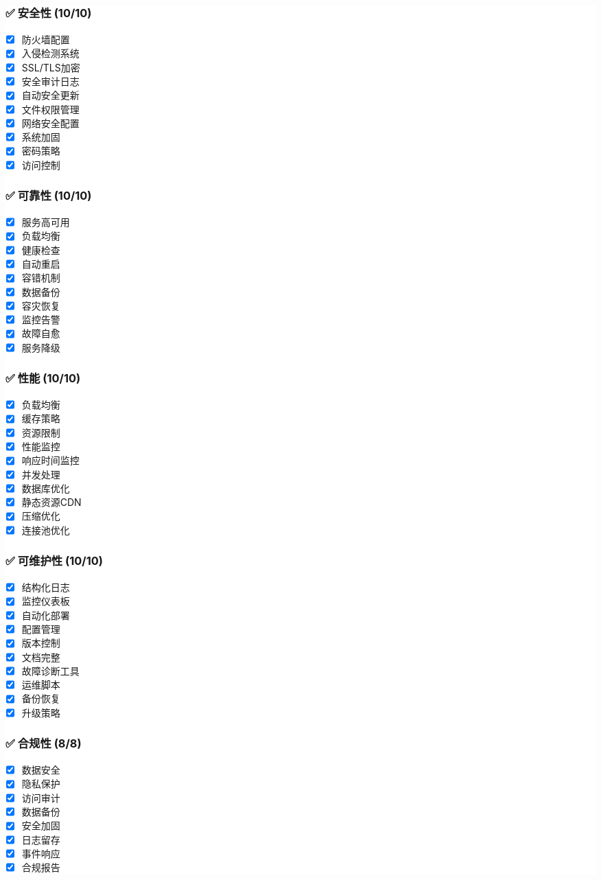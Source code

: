 ### ✅ 安全性 (10/10)
- [x] 防火墙配置
- [x] 入侵检测系统
- [x] SSL/TLS加密
- [x] 安全审计日志
- [x] 自动安全更新
- [x] 文件权限管理
- [x] 网络安全配置
- [x] 系统加固
- [x] 密码策略
- [x] 访问控制

### ✅ 可靠性 (10/10)
- [x] 服务高可用
- [x] 负载均衡
- [x] 健康检查
- [x] 自动重启
- [x] 容错机制
- [x] 数据备份
- [x] 容灾恢复
- [x] 监控告警
- [x] 故障自愈
- [x] 服务降级

### ✅ 性能 (10/10)
- [x] 负载均衡
- [x] 缓存策略
- [x] 资源限制
- [x] 性能监控
- [x] 响应时间监控
- [x] 并发处理
- [x] 数据库优化
- [x] 静态资源CDN
- [x] 压缩优化
- [x] 连接池优化

### ✅ 可维护性 (10/10)
- [x] 结构化日志
- [x] 监控仪表板
- [x] 自动化部署
- [x] 配置管理
- [x] 版本控制
- [x] 文档完整
- [x] 故障诊断工具
- [x] 运维脚本
- [x] 备份恢复
- [x] 升级策略

### ✅ 合规性 (8/8)
- [x] 数据安全
- [x] 隐私保护
- [x] 访问审计
- [x] 数据备份
- [x] 安全加固
- [x] 日志留存
- [x] 事件响应
- [x] 合规报告
